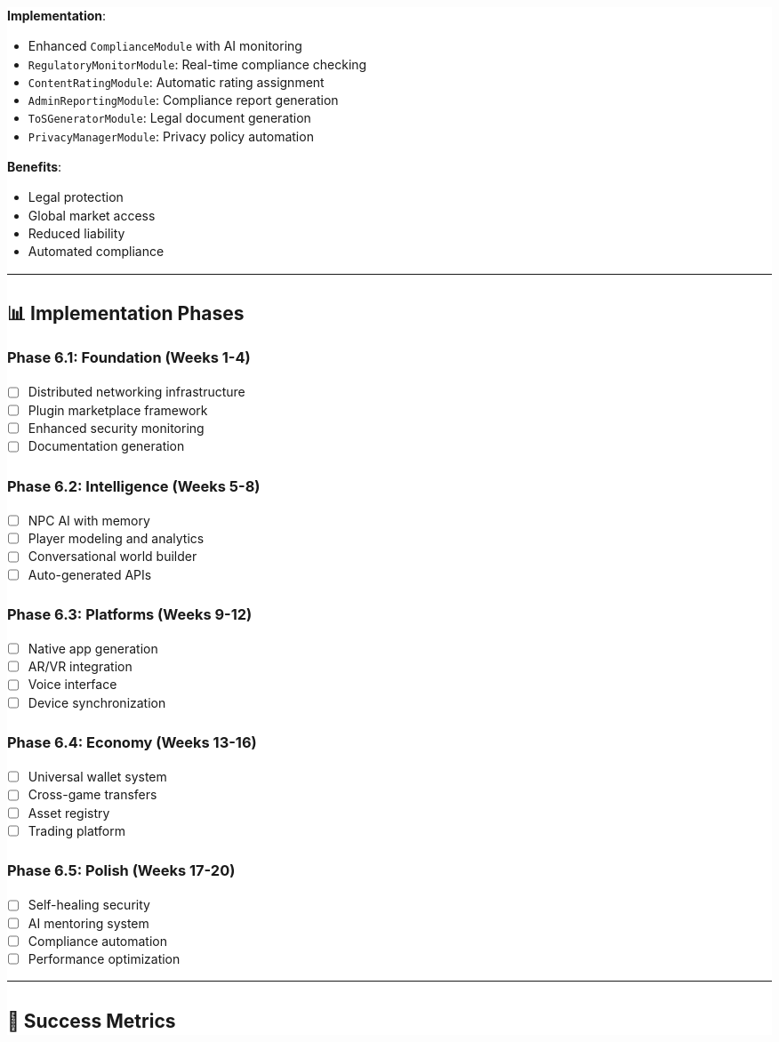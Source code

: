 **Implementation**:
- Enhanced `ComplianceModule` with AI monitoring
- `RegulatoryMonitorModule`: Real-time compliance checking
- `ContentRatingModule`: Automatic rating assignment
- `AdminReportingModule`: Compliance report generation
- `ToSGeneratorModule`: Legal document generation
- `PrivacyManagerModule`: Privacy policy automation

**Benefits**:
- Legal protection
- Global market access
- Reduced liability
- Automated compliance

---

## 📊 Implementation Phases

### Phase 6.1: Foundation (Weeks 1-4)
- [ ] Distributed networking infrastructure
- [ ] Plugin marketplace framework
- [ ] Enhanced security monitoring
- [ ] Documentation generation

### Phase 6.2: Intelligence (Weeks 5-8)
- [ ] NPC AI with memory
- [ ] Player modeling and analytics
- [ ] Conversational world builder
- [ ] Auto-generated APIs

### Phase 6.3: Platforms (Weeks 9-12)
- [ ] Native app generation
- [ ] AR/VR integration
- [ ] Voice interface
- [ ] Device synchronization

### Phase 6.4: Economy (Weeks 13-16)
- [ ] Universal wallet system
- [ ] Cross-game transfers
- [ ] Asset registry
- [ ] Trading platform

### Phase 6.5: Polish (Weeks 17-20)
- [ ] Self-healing security
- [ ] AI mentoring system
- [ ] Compliance automation
- [ ] Performance optimization

---

## 🎯 Success Metrics
